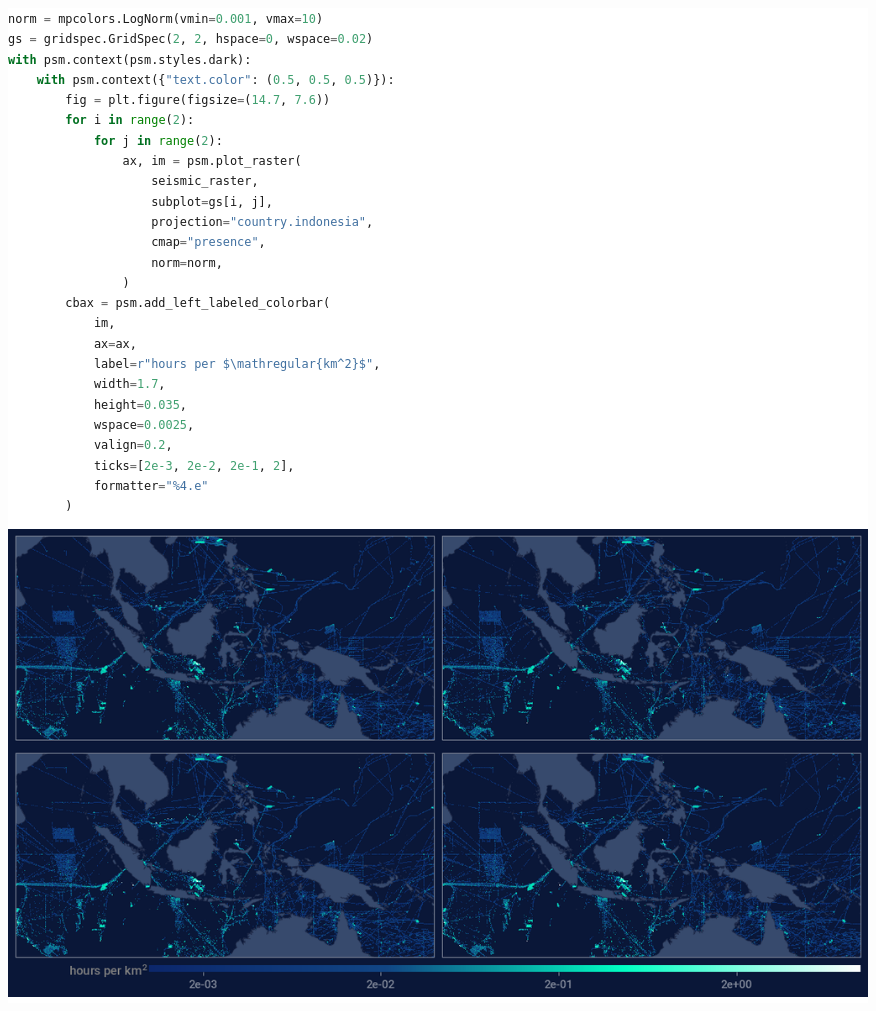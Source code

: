 

```python
norm = mpcolors.LogNorm(vmin=0.001, vmax=10)
gs = gridspec.GridSpec(2, 2, hspace=0, wspace=0.02)
with psm.context(psm.styles.dark):
    with psm.context({"text.color": (0.5, 0.5, 0.5)}):
        fig = plt.figure(figsize=(14.7, 7.6))
        for i in range(2):
            for j in range(2):
                ax, im = psm.plot_raster(
                    seismic_raster,
                    subplot=gs[i, j],
                    projection="country.indonesia",
                    cmap="presence",
                    norm=norm,
                )
        cbax = psm.add_left_labeled_colorbar(
            im,
            ax=ax,
            label=r"hours per $\mathregular{km^2}$",
            width=1.7,
            height=0.035,
            wspace=0.0025,
            valign=0.2,
            ticks=[2e-3, 2e-2, 2e-1, 2],
            formatter="%4.e"
        )
```


    
![png](Examples_files/Examples_31_0.png)
    